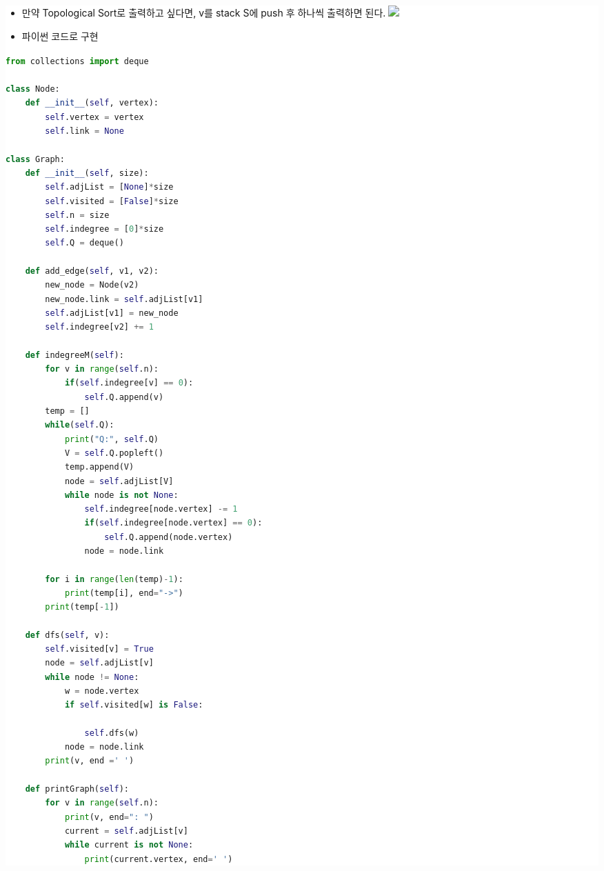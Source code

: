 - 만약 Topological Sort로 출력하고 싶다면, v를 stack S에 push 후 하나씩 출력하면 된다.
  <img src="https://images.velog.io/images/nathan29849/post/e14384ee-7af4-4981-86ac-088291c07647/image.png" width="80%">

- 파이썬 코드로 구현

```python
from collections import deque

class Node:
    def __init__(self, vertex):
        self.vertex = vertex
        self.link = None

class Graph:
    def __init__(self, size):
        self.adjList = [None]*size
        self.visited = [False]*size
        self.n = size
        self.indegree = [0]*size
        self.Q = deque()

    def add_edge(self, v1, v2):
        new_node = Node(v2)
        new_node.link = self.adjList[v1]
        self.adjList[v1] = new_node
        self.indegree[v2] += 1

    def indegreeM(self):
        for v in range(self.n):
            if(self.indegree[v] == 0):
                self.Q.append(v)
        temp = []
        while(self.Q):
            print("Q:", self.Q)
            V = self.Q.popleft()
            temp.append(V)
            node = self.adjList[V]
            while node is not None:
                self.indegree[node.vertex] -= 1
                if(self.indegree[node.vertex] == 0):
                    self.Q.append(node.vertex)
                node = node.link

        for i in range(len(temp)-1):
            print(temp[i], end="->")
        print(temp[-1])

    def dfs(self, v):
        self.visited[v] = True
        node = self.adjList[v]
        while node != None:
            w = node.vertex
            if self.visited[w] is False:

                self.dfs(w)
            node = node.link
        print(v, end =' ')

    def printGraph(self):
        for v in range(self.n):
            print(v, end=": ")
            current = self.adjList[v]
            while current is not None:
                print(current.vertex, end=' ')
```